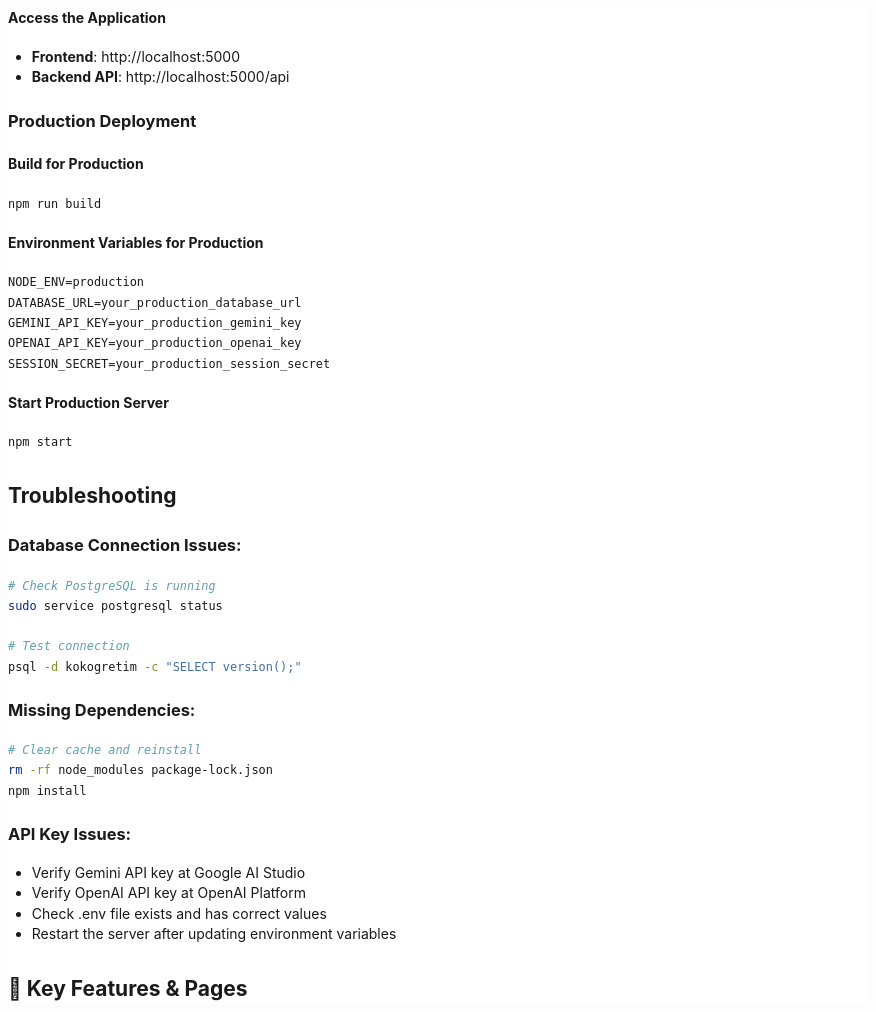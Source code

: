 #### Access the Application
- **Frontend**: http://localhost:5000
- **Backend API**: http://localhost:5000/api

### Production Deployment

#### Build for Production
```bash
npm run build
```

#### Environment Variables for Production
```env
NODE_ENV=production
DATABASE_URL=your_production_database_url
GEMINI_API_KEY=your_production_gemini_key
OPENAI_API_KEY=your_production_openai_key
SESSION_SECRET=your_production_session_secret
```

#### Start Production Server
```bash
npm start
```

## Troubleshooting

### Database Connection Issues:
```bash
# Check PostgreSQL is running
sudo service postgresql status

# Test connection
psql -d kokogretim -c "SELECT version();"
```

### Missing Dependencies:
```bash
# Clear cache and reinstall
rm -rf node_modules package-lock.json
npm install
```

### API Key Issues:
- Verify Gemini API key at Google AI Studio
- Verify OpenAI API key at OpenAI Platform
- Check .env file exists and has correct values
- Restart the server after updating environment variables

## 📱 Key Features & Pages
